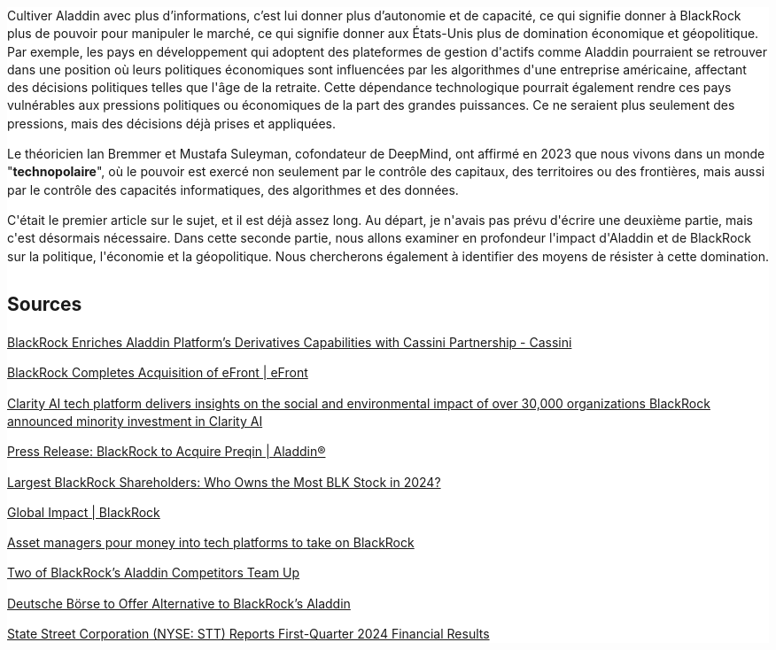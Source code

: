 Cultiver Aladdin avec plus d’informations, c’est lui donner plus d’autonomie et de capacité, ce qui signifie donner à BlackRock plus de pouvoir pour manipuler le marché, ce qui signifie donner aux États-Unis plus de domination économique et géopolitique. Par exemple, les pays en développement qui adoptent des plateformes de gestion d'actifs comme Aladdin pourraient se retrouver dans une position où leurs politiques économiques sont influencées par les algorithmes d'une entreprise américaine, affectant des décisions politiques telles que l'âge de la retraite. Cette dépendance technologique pourrait également rendre ces pays vulnérables aux pressions politiques ou économiques de la part des grandes puissances. Ce ne seraient plus seulement des pressions, mais des décisions déjà prises et appliquées.

Le théoricien Ian Bremmer et Mustafa Suleyman, cofondateur de DeepMind, ont affirmé en 2023 que nous vivons dans un monde "**technopolaire**", où le pouvoir est exercé non seulement par le contrôle des capitaux, des territoires ou des frontières, mais aussi par le contrôle des capacités informatiques, des algorithmes et des données.

C'était le premier article sur le sujet, et il est déjà assez long. Au départ, je n'avais pas prévu d'écrire une deuxième partie, mais c'est désormais nécessaire. Dans cette seconde partie, nous allons examiner en profondeur l'impact d'Aladdin et de BlackRock sur la politique, l'économie et la géopolitique. Nous chercherons également à identifier des moyens de résister à cette domination.


## Sources

[BlackRock Enriches Aladdin Platform’s Derivatives Capabilities with Cassini Partnership - Cassini](https://cassini.com/news/blackrock-enriches-aladdin-platforms-derivatives-capabilities-with-cassini-partnership/)

[BlackRock Completes Acquisition of eFront | eFront](https://www.efront.com/en/news-press-releases/blackrock-completes-acquisition-of-efront-industry-leading-alternatives-investment-software-provider)

[Clarity AI tech platform delivers insights on the social and environmental impact of over 30,000 organizations BlackRock announced minority investment in Clarity AI](https://www.blackrock.com/corporate/newsroom/press-releases/article/corporate-one/press-releases/blackrock-announced-minority-investment-in-clarity-ai)

[Press Release: BlackRock to Acquire Preqin | Aladdin®](https://www.blackrock.com/aladdin/discover/BlackRock-to-Acquire-Preqin)

[Largest BlackRock Shareholders: Who Owns the Most BLK Stock in 2024?](https://www.techopedia.com/who-owns-the-most-blk-stock)

[Global Impact | BlackRock](https://www.blackrock.com/corporate/about-us/global-impact)

[Asset managers pour money into tech platforms to take on BlackRock](https://www.ft.com/content/5b941017-a3ab-43b1-b1b9-23bccd8ef9b1)

[Two of BlackRock’s Aladdin Competitors Team Up](https://www.institutionalinvestor.com/article/2bswamos8nxbo1ru0w35s/corner-office/two-of-blackrocks-aladdin-competitors-team-up)

[Deutsche Börse to Offer Alternative to BlackRock’s Aladdin](https://www.marketsmedia.com/deutsche-borse-to-offer-european-alternative-to-blackrocks-aladdin/)

[State Street Corporation (NYSE: STT) Reports First-Quarter 2024 Financial Results](https://investors.statestreet.com/investor-news-events/press-releases/news-details/2024/State-Street-Corporation-NYSE-STT-Reports-First-Quarter-2024-Financial-Results/default.aspx)
